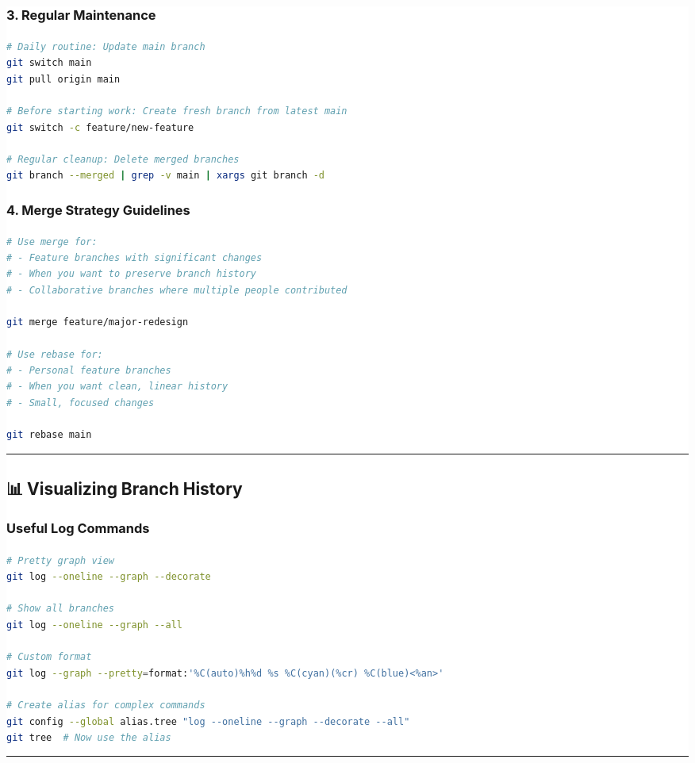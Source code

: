 ### 3. Regular Maintenance
```bash
# Daily routine: Update main branch
git switch main
git pull origin main

# Before starting work: Create fresh branch from latest main
git switch -c feature/new-feature

# Regular cleanup: Delete merged branches
git branch --merged | grep -v main | xargs git branch -d
```

### 4. Merge Strategy Guidelines
```bash
# Use merge for:
# - Feature branches with significant changes
# - When you want to preserve branch history
# - Collaborative branches where multiple people contributed

git merge feature/major-redesign

# Use rebase for:
# - Personal feature branches
# - When you want clean, linear history  
# - Small, focused changes

git rebase main
```

---

## 📊 Visualizing Branch History

### Useful Log Commands
```bash
# Pretty graph view
git log --oneline --graph --decorate

# Show all branches
git log --oneline --graph --all

# Custom format
git log --graph --pretty=format:'%C(auto)%h%d %s %C(cyan)(%cr) %C(blue)<%an>'

# Create alias for complex commands
git config --global alias.tree "log --oneline --graph --decorate --all"
git tree  # Now use the alias
```

---
